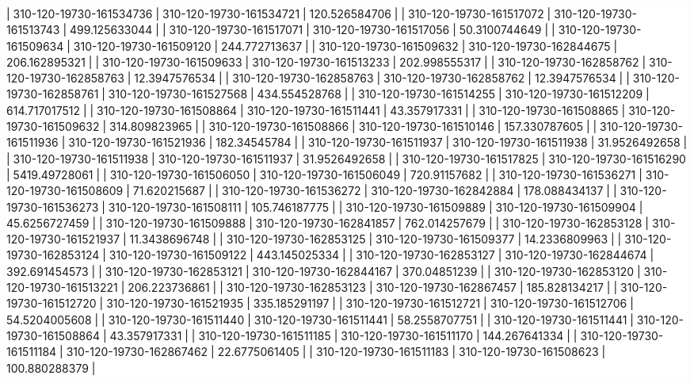 | 310-120-19730-161534736 | 310-120-19730-161534721 | 120.526584706 |
| 310-120-19730-161517072 | 310-120-19730-161513743 | 499.125633044 |
| 310-120-19730-161517071 | 310-120-19730-161517056 | 50.3100744649 |
| 310-120-19730-161509634 | 310-120-19730-161509120 | 244.772713637 |
| 310-120-19730-161509632 | 310-120-19730-162844675 | 206.162895321 |
| 310-120-19730-161509633 | 310-120-19730-161513233 | 202.998555317 |
| 310-120-19730-162858762 | 310-120-19730-162858763 | 12.3947576534 |
| 310-120-19730-162858763 | 310-120-19730-162858762 | 12.3947576534 |
| 310-120-19730-162858761 | 310-120-19730-161527568 | 434.554528768 |
| 310-120-19730-161514255 | 310-120-19730-161512209 | 614.717017512 |
| 310-120-19730-161508864 | 310-120-19730-161511441 | 43.357917331 |
| 310-120-19730-161508865 | 310-120-19730-161509632 | 314.809823965 |
| 310-120-19730-161508866 | 310-120-19730-161510146 | 157.330787605 |
| 310-120-19730-161511936 | 310-120-19730-161521936 | 182.34545784 |
| 310-120-19730-161511937 | 310-120-19730-161511938 | 31.9526492658 |
| 310-120-19730-161511938 | 310-120-19730-161511937 | 31.9526492658 |
| 310-120-19730-161517825 | 310-120-19730-161516290 | 5419.49728061 |
| 310-120-19730-161506050 | 310-120-19730-161506049 | 720.91157682 |
| 310-120-19730-161536271 | 310-120-19730-161508609 | 71.620215687 |
| 310-120-19730-161536272 | 310-120-19730-162842884 | 178.088434137 |
| 310-120-19730-161536273 | 310-120-19730-161508111 | 105.746187775 |
| 310-120-19730-161509889 | 310-120-19730-161509904 | 45.6256727459 |
| 310-120-19730-161509888 | 310-120-19730-162841857 | 762.014257679 |
| 310-120-19730-162853128 | 310-120-19730-161521937 | 11.3438696748 |
| 310-120-19730-162853125 | 310-120-19730-161509377 | 14.2336809963 |
| 310-120-19730-162853124 | 310-120-19730-161509122 | 443.145025334 |
| 310-120-19730-162853127 | 310-120-19730-162844674 | 392.691454573 |
| 310-120-19730-162853121 | 310-120-19730-162844167 | 370.04851239 |
| 310-120-19730-162853120 | 310-120-19730-161513221 | 206.223736861 |
| 310-120-19730-162853123 | 310-120-19730-162867457 | 185.828134217 |
| 310-120-19730-161512720 | 310-120-19730-161521935 | 335.185291197 |
| 310-120-19730-161512721 | 310-120-19730-161512706 | 54.5204005608 |
| 310-120-19730-161511440 | 310-120-19730-161511441 | 58.2558707751 |
| 310-120-19730-161511441 | 310-120-19730-161508864 | 43.357917331 |
| 310-120-19730-161511185 | 310-120-19730-161511170 | 144.267641334 |
| 310-120-19730-161511184 | 310-120-19730-162867462 | 22.6775061405 |
| 310-120-19730-161511183 | 310-120-19730-161508623 | 100.880288379 |